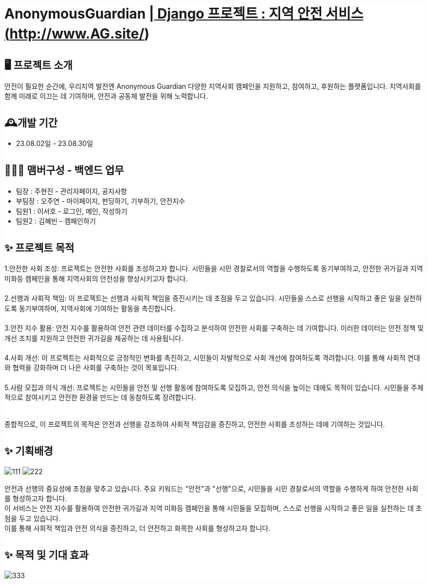 # AnonymousGuardian |<a href="http://www.jimcarry.site/"> Django 프로젝트 :  지역 안전 서비스(http://www.AG.site/)</a>

## 🖥️ 프로젝트 소개
안전이 필요한 순간에, 우리지역 발전엔 Anonymous Guardian
다양한 지역사회 캠페인을 지원하고, 참여하고, 후원하는 플랫폼입니다. 
지역사회를 함께 미래로 이끄는 데 기여하며, 안전과 공동체 발전을 위해 노력합니다.

## 🕰️개발 기간
* 23.08.02일 - 23.08.30일

## 🧑‍🤝‍🧑 맴버구성 - 백엔드 업무
 - 팀장  : 주현진 - 관리자페이지, 공지사항
 - 부팀장 : 오주연 - 마이페이지, 펀딩하기, 기부하기, 안전지수
 - 팀원1 : 이서호 - 로그인, 메인, 작성하기
 - 팀원2 : 김혜빈 - 캠페인하기


 
 ## ✨ 프로젝트 목적 
 1.안전한 사회 조성: 프로젝트는 안전한 사회를 조성하고자 합니다. 시민들을 시민 경찰로서의 역할을 수행하도록 동기부여하고, 안전한 귀가길과 지역 미화등 캠페인을 통해 지역사회의 안전성을 향상시키고자 합니다.<br/><br/>
 2.선행과 사회적 책임: 이 프로젝트는 선행과 사회적 책임을 증진시키는 데 초점을 두고 있습니다. 시민들을 스스로 선행을 시작하고 좋은 일을 실천하도록 동기부여하며, 지역사회에 기여하는 활동을 촉진합니다.<br/><br/>
 3.안전 지수 활용: 안전 지수를 활용하여 안전 관련 데이터를 수집하고 분석하여 안전한 사회를 구축하는 데 기여합니다. 이러한 데이터는 안전 정책 및 개선 조치를 지원하고 안전한 귀가길을 제공하는 데 사용됩니다.<br/><br/>
 4.사회 개선: 이 프로젝트는 사회적으로 긍정적인 변화를 촉진하고, 시민들이 자발적으로 사회 개선에 참여하도록 격려합니다. 이를 통해 사회적 연대와 협력을 강화하며 더 나은 사회를 구축하는 것이 목표입니다.<br/><br/>
 5.사람 모집과 의식 개선: 프로젝트는 시민들을 안전 및 선행 활동에 참여하도록 모집하고, 안전 의식을 높이는 데에도 목적이 있습니다. 시민들을 주체적으로 참여시키고 안전한 환경을 만드는 데 동참하도록 장려합니다.<br/><br/>

 종합적으로, 이 프로젝트의 목적은 안전과 선행을 강조하여 사회적 책임감을 증진하고, 안전한 사회를 조성하는 데에 기여하는 것입니다.





 
 ## ✨ 기획배경
 ![111](https://github.com/AnonymousGuardians/AG/assets/83529552/20387871-fa94-4755-bebe-2424984283f6)
 ![222](https://github.com/AnonymousGuardians/AG/assets/83529552/3e76e9c1-7193-470c-9b3b-76f7d30f9b14)

 안전과 선행의 중요성에 초점을 맞추고 있습니다. 주요 키워드는 "안전"과 "선행"으로, 시민들을 시민 경찰로서의 역할을 수행하게 하여 안전한 사회를 형성하고자 합니다.<br/> 
 이 서비스는 안전 지수를 활용하여 안전한 귀가길과 지역 미화등 캠페인을 통해 시민들을 모집하며, 스스로 선행을 시작하고 좋은 일을 실천하는 데 초점을 두고 있습니다.<br/> 
 이를 통해 사회적 책임과 안전 의식을 증진하고, 더 안전하고 화목한 사회를 형성하고자 합니다.



 ## ✨ 목적 및 기대 효과
 ![333](https://github.com/AnonymousGuardians/AG/assets/83529552/603cab98-ddb2-440d-979e-717600e47ac5)
